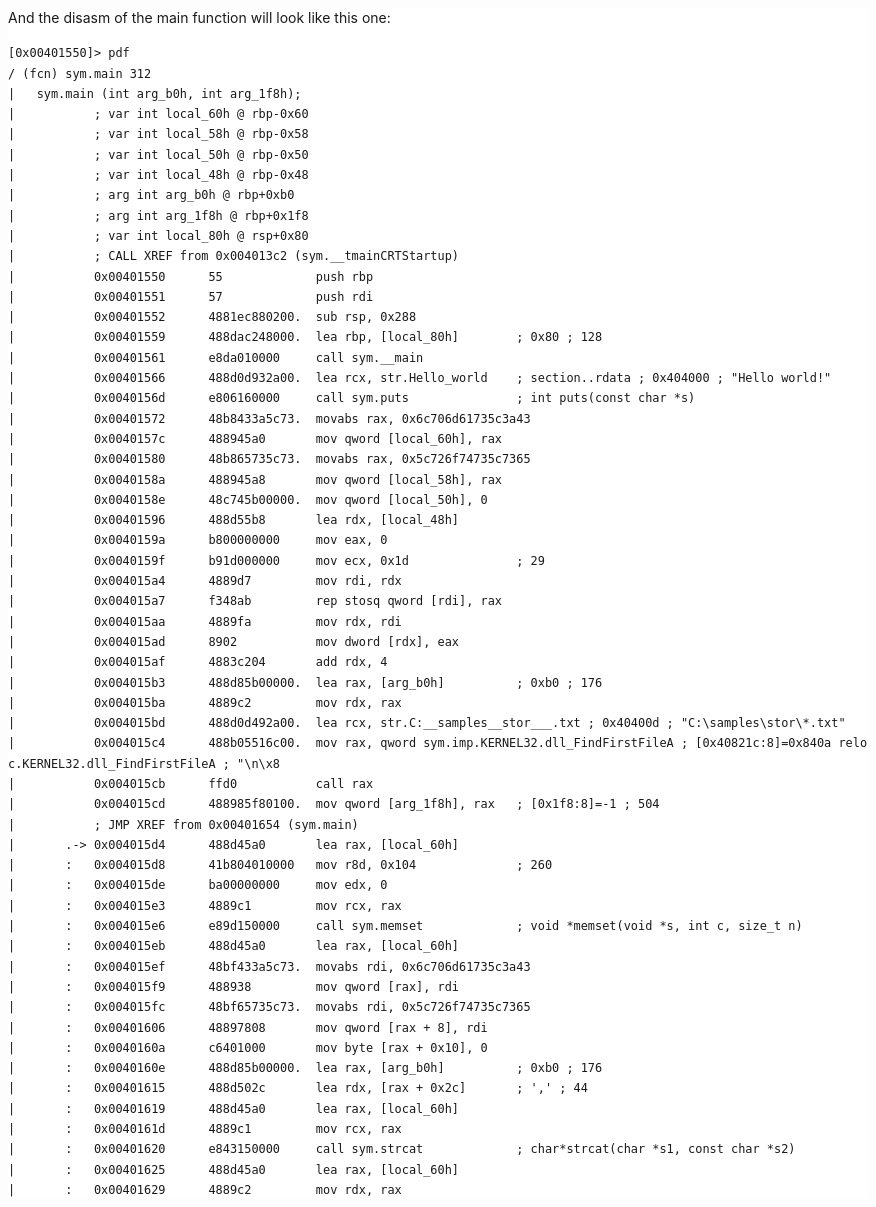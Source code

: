 
And the disasm of the main function will look like this one:

```
[0x00401550]> pdf
/ (fcn) sym.main 312
|   sym.main (int arg_b0h, int arg_1f8h);
|           ; var int local_60h @ rbp-0x60
|           ; var int local_58h @ rbp-0x58
|           ; var int local_50h @ rbp-0x50
|           ; var int local_48h @ rbp-0x48
|           ; arg int arg_b0h @ rbp+0xb0
|           ; arg int arg_1f8h @ rbp+0x1f8
|           ; var int local_80h @ rsp+0x80
|           ; CALL XREF from 0x004013c2 (sym.__tmainCRTStartup)
|           0x00401550      55             push rbp
|           0x00401551      57             push rdi
|           0x00401552      4881ec880200.  sub rsp, 0x288
|           0x00401559      488dac248000.  lea rbp, [local_80h]        ; 0x80 ; 128
|           0x00401561      e8da010000     call sym.__main
|           0x00401566      488d0d932a00.  lea rcx, str.Hello_world    ; section..rdata ; 0x404000 ; "Hello world!"
|           0x0040156d      e806160000     call sym.puts               ; int puts(const char *s)
|           0x00401572      48b8433a5c73.  movabs rax, 0x6c706d61735c3a43
|           0x0040157c      488945a0       mov qword [local_60h], rax
|           0x00401580      48b865735c73.  movabs rax, 0x5c726f74735c7365
|           0x0040158a      488945a8       mov qword [local_58h], rax
|           0x0040158e      48c745b00000.  mov qword [local_50h], 0
|           0x00401596      488d55b8       lea rdx, [local_48h]
|           0x0040159a      b800000000     mov eax, 0
|           0x0040159f      b91d000000     mov ecx, 0x1d               ; 29
|           0x004015a4      4889d7         mov rdi, rdx
|           0x004015a7      f348ab         rep stosq qword [rdi], rax
|           0x004015aa      4889fa         mov rdx, rdi
|           0x004015ad      8902           mov dword [rdx], eax
|           0x004015af      4883c204       add rdx, 4
|           0x004015b3      488d85b00000.  lea rax, [arg_b0h]          ; 0xb0 ; 176
|           0x004015ba      4889c2         mov rdx, rax
|           0x004015bd      488d0d492a00.  lea rcx, str.C:__samples__stor___.txt ; 0x40400d ; "C:\samples\stor\*.txt"
|           0x004015c4      488b05516c00.  mov rax, qword sym.imp.KERNEL32.dll_FindFirstFileA ; [0x40821c:8]=0x840a reloc.KERNEL32.dll_FindFirstFileA ; "\n\x8
|           0x004015cb      ffd0           call rax
|           0x004015cd      488985f80100.  mov qword [arg_1f8h], rax   ; [0x1f8:8]=-1 ; 504
|           ; JMP XREF from 0x00401654 (sym.main)
|       .-> 0x004015d4      488d45a0       lea rax, [local_60h]
|       :   0x004015d8      41b804010000   mov r8d, 0x104              ; 260
|       :   0x004015de      ba00000000     mov edx, 0
|       :   0x004015e3      4889c1         mov rcx, rax
|       :   0x004015e6      e89d150000     call sym.memset             ; void *memset(void *s, int c, size_t n)
|       :   0x004015eb      488d45a0       lea rax, [local_60h]
|       :   0x004015ef      48bf433a5c73.  movabs rdi, 0x6c706d61735c3a43
|       :   0x004015f9      488938         mov qword [rax], rdi
|       :   0x004015fc      48bf65735c73.  movabs rdi, 0x5c726f74735c7365
|       :   0x00401606      48897808       mov qword [rax + 8], rdi
|       :   0x0040160a      c6401000       mov byte [rax + 0x10], 0
|       :   0x0040160e      488d85b00000.  lea rax, [arg_b0h]          ; 0xb0 ; 176
|       :   0x00401615      488d502c       lea rdx, [rax + 0x2c]       ; ',' ; 44
|       :   0x00401619      488d45a0       lea rax, [local_60h]
|       :   0x0040161d      4889c1         mov rcx, rax
|       :   0x00401620      e843150000     call sym.strcat             ; char*strcat(char *s1, const char *s2)
|       :   0x00401625      488d45a0       lea rax, [local_60h]
|       :   0x00401629      4889c2         mov rdx, rax
```